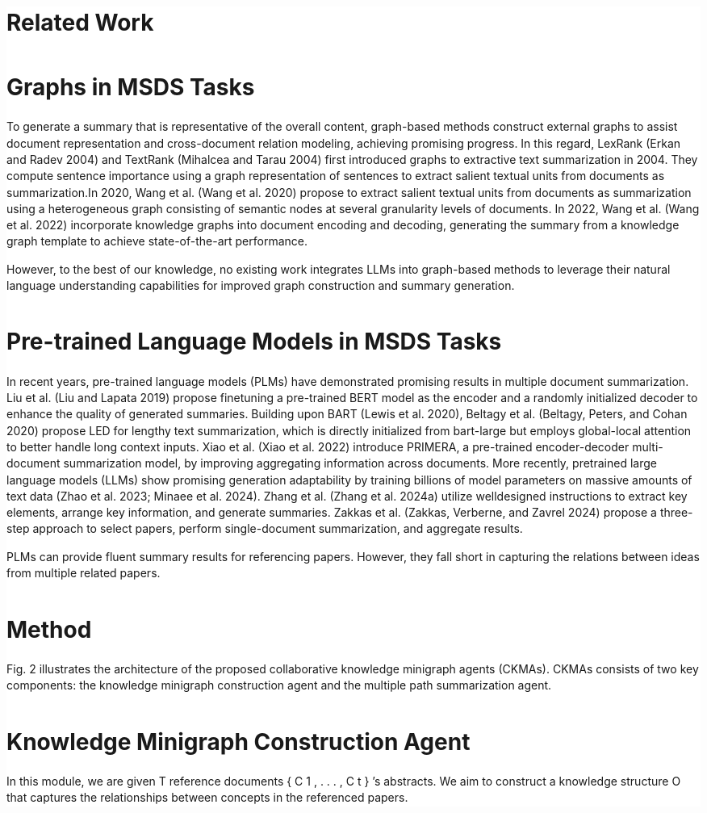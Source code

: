 # Related Work  

# Graphs in MSDS Tasks  

To generate a summary that is representative of the overall content, graph-based methods construct external graphs to assist document representation and cross-document relation modeling, achieving promising progress. In this regard, LexRank (Erkan and Radev 2004) and TextRank (Mihalcea and Tarau 2004) first introduced graphs to extractive text summarization in 2004. They compute sentence importance using a graph representation of sentences to extract salient textual units from documents as summarization.In 2020, Wang et al. (Wang et al. 2020) propose to extract salient textual units from documents as summarization using a heterogeneous graph consisting of semantic nodes at several granularity levels of documents. In 2022, Wang et al. (Wang et al. 2022) incorporate knowledge graphs into document encoding and decoding, generating the summary from a knowledge graph template to achieve state-of-the-art performance.  

However, to the best of our knowledge, no existing work integrates LLMs into graph-based methods to leverage their natural language understanding capabilities for improved graph construction and summary generation.  

# Pre-trained Language Models in MSDS Tasks  

In recent years, pre-trained language models (PLMs) have demonstrated promising results in multiple document summarization. Liu et al. (Liu and Lapata 2019) propose finetuning a pre-trained BERT model as the encoder and a randomly initialized decoder to enhance the quality of generated summaries. Building upon BART (Lewis et al. 2020), Beltagy et al. (Beltagy, Peters, and Cohan 2020) propose LED for lengthy text summarization, which is directly initialized from bart-large but employs global-local attention to better handle long context inputs. Xiao et al. (Xiao et al. 2022) introduce PRIMERA, a pre-trained encoder-decoder multi-document summarization model, by improving aggregating information across documents. More recently, pretrained large language models (LLMs) show promising generation adaptability by training billions of model parameters on massive amounts of text data (Zhao et al. 2023; Minaee et al. 2024). Zhang et al. (Zhang et al. 2024a) utilize welldesigned instructions to extract key elements, arrange key information, and generate summaries. Zakkas et al. (Zakkas, Verberne, and Zavrel 2024) propose a three-step approach to select papers, perform single-document summarization, and aggregate results.  

PLMs can provide fluent summary results for referencing papers. However, they fall short in capturing the relations between ideas from multiple related papers.  

# Method  

Fig. 2 illustrates the architecture of the proposed collaborative knowledge minigraph agents (CKMAs). CKMAs consists of two key components: the knowledge minigraph construction agent and the multiple path summarization agent.  

# Knowledge Minigraph Construction Agent  

In this module, we are given  T  reference documents { C 1 , . . . , C t } ’s abstracts. We aim to construct a knowledge structure  O  that captures the relationships between concepts in the referenced papers.  
